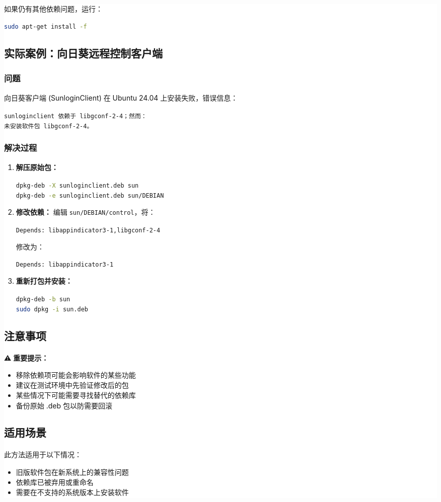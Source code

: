 如果仍有其他依赖问题，运行：

```bash
sudo apt-get install -f
```

## 实际案例：向日葵远程控制客户端

### 问题
向日葵客户端 (SunloginClient) 在 Ubuntu 24.04 上安装失败，错误信息：
```
sunloginclient 依赖于 libgconf-2-4；然而：
未安装软件包 libgconf-2-4。
```

### 解决过程

1. **解压原始包：**
   ```bash
   dpkg-deb -X sunloginclient.deb sun
   dpkg-deb -e sunloginclient.deb sun/DEBIAN
   ```

2. **修改依赖：**
   编辑 `sun/DEBIAN/control`，将：
   ```
   Depends: libappindicator3-1,libgconf-2-4
   ```
   修改为：
   ```
   Depends: libappindicator3-1
   ```

3. **重新打包并安装：**
   ```bash
   dpkg-deb -b sun
   sudo dpkg -i sun.deb
   ```

## 注意事项

⚠️ **重要提示：**
- 移除依赖项可能会影响软件的某些功能
- 建议在测试环境中先验证修改后的包
- 某些情况下可能需要寻找替代的依赖库
- 备份原始 .deb 包以防需要回滚

## 适用场景

此方法适用于以下情况：
- 旧版软件包在新系统上的兼容性问题
- 依赖库已被弃用或重命名
- 需要在不支持的系统版本上安装软件

